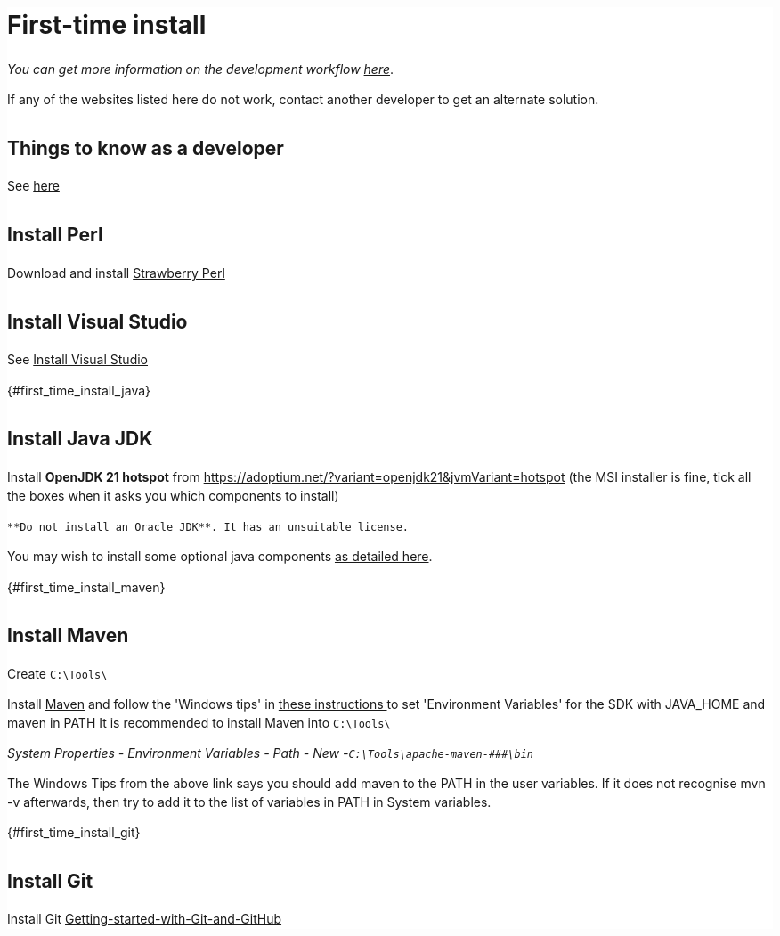 # First-time install

*You can get more information on the development workflow [here](/processes/git_and_github/Git-workflow)*.

If any of the websites listed here do not work, contact another developer to get an alternate solution.

## Things to know as a developer

See [here](/processes/dev_processes/Things-to-know-as-a-developer)

## Install Perl

Download and install [Strawberry Perl](http://strawberryperl.com/)

## Install Visual Studio

See  [Install Visual Studio](/iocs/compiling/Install-Visual-Studio)

{#first_time_install_java}
## Install Java JDK

Install **OpenJDK 21 hotspot** from https://adoptium.net/?variant=openjdk21&jvmVariant=hotspot (the MSI installer is fine, tick all the boxes when it asks you which components to install)

```{important}
**Do not install an Oracle JDK**. It has an unsuitable license.
```

You may wish to install some optional java components [as detailed here](#developer_upgrade_java).

{#first_time_install_maven}
## Install Maven 

Create `C:\Tools\`

Install [Maven](https://maven.apache.org/download.cgi) and follow the 'Windows tips' in [these instructions ](https://maven.apache.org/install.html) to set 'Environment Variables' for the SDK with JAVA_HOME and maven in PATH
It is recommended to install Maven into `C:\Tools\`

_System Properties - Environment Variables - Path - New -`C:\Tools\apache-maven-###\bin`_

The Windows Tips from the above link says you should add maven to the PATH in the user variables. If it does not recognise mvn -v afterwards, then try to add it to the list of variables in PATH in System variables.

{#first_time_install_git}
## Install Git 
Install Git [Getting-started-with-Git-and-GitHub](/processes/git_and_github/Getting-started-with-Git-and-GitHub)
